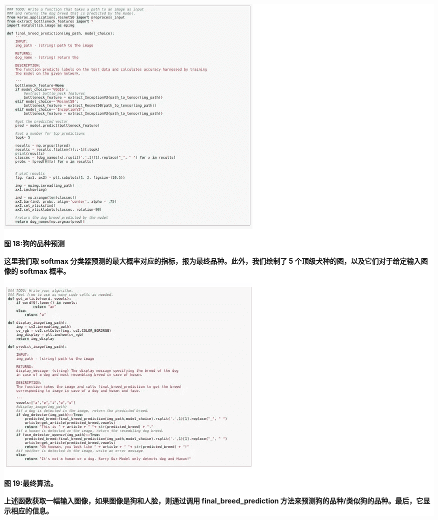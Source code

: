 ****![](img/efaa48c7df439c12454dfe099713c9fc.png)****

****图 18:狗的品种预测****

****这里我们取 softmax 分类器预测的最大概率对应的指标，报为最终品种。此外，我们绘制了 5 个顶级犬种的图，以及它们对于给定输入图像的 softmax 概率。****

****![](img/eb7ff0b31cc2e78c18f6574e8065e7c6.png)****

****图 19:最终算法。****

****上述函数获取一幅输入图像，如果图像是狗和人脸，则通过调用 **final_breed_prediction** 方法来预测狗的品种/类似狗的品种。最后，它显示相应的信息。****

